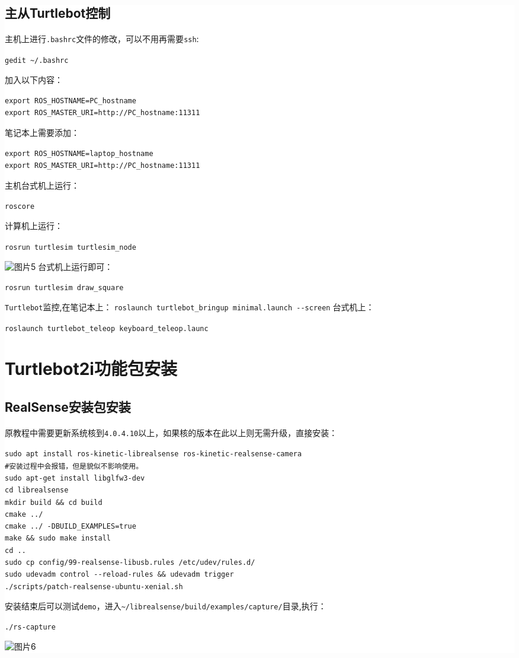 ## 主从Turtlebot控制
主机上进行`.bashrc`文件的修改，可以不用再需要`ssh`:
```
gedit ~/.bashrc
```
加入以下内容：
```
export ROS_HOSTNAME=PC_hostname
export ROS_MASTER_URI=http://PC_hostname:11311
```
笔记本上需要添加：
```
export ROS_HOSTNAME=laptop_hostname
export ROS_MASTER_URI=http://PC_hostname:11311
```
主机台式机上运行：
```
roscore
```
计算机上运行：
```
rosrun turtlesim turtlesim_node
```
![图片5][图片5]
台式机上运行即可：
```
rosrun turtlesim draw_square
```
`Turtlebot`监控,在笔记本上：
``
roslaunch turtlebot_bringup minimal.launch --screen
``
台式机上：
```
roslaunch turtlebot_teleop keyboard_teleop.launc
```

# Turtlebot2i功能包安装

## RealSense安装包安装
原教程中需要更新系统核到`4.0.4.10`以上，如果核的版本在此以上则无需升级，直接安装：
```
sudo apt install ros-kinetic-librealsense ros-kinetic-realsense-camera
#安装过程中会报错，但是貌似不影响使用。
sudo apt-get install libglfw3-dev
cd librealsense
mkdir build && cd build
cmake ../
cmake ../ -DBUILD_EXAMPLES=true
make && sudo make install
cd ..
sudo cp config/99-realsense-libusb.rules /etc/udev/rules.d/
sudo udevadm control --reload-rules && udevadm trigger
./scripts/patch-realsense-ubuntu-xenial.sh
```
安装结束后可以测试`demo`，进入`~/librealsense/build/examples/capture/`目录,执行：
```
./rs-capture
```
![图片6][图片6]


[图片1]: https://thumbnail10.baidupcs.com/thumbnail/3e35572f891d18290ff865b706effa71?fid=2669703802-250528-398903584143240&rt=pr&sign=FDTAER-DCb740ccc5511e5e8fedcff06b081203-ILMxpilDELVqQ%2bMFl%2bCpFK7hZms%3d&expires=8h&chkbd=0&chkv=0&dp-logid=340189514364076169&dp-callid=0&time=1547539200&size=c10000_u10000&quality=90&vuk=2669703802&ft=image
[图片3]: https://thumbnail10.baidupcs.com/thumbnail/68c2d9c07796fa38348b6751d1d68c10?fid=2669703802-250528-645644933057697&rt=pr&sign=FDTAER-DCb740ccc5511e5e8fedcff06b081203-TBGYnuTaNG5tHlyC3pF4Dn2D3Yo%3d&expires=8h&chkbd=0&chkv=0&dp-logid=340189514364076169&dp-callid=0&time=1547539200&size=c10000_u10000&quality=90&vuk=2669703802&ft=image
[图片4]: https://thumbnail10.baidupcs.com/thumbnail/b861ddf3183bb4d4d9a680a1c6be96f5?fid=2669703802-250528-781158209022607&rt=pr&sign=FDTAER-DCb740ccc5511e5e8fedcff06b081203-9WSxaI1VSi12MW1vhju1%2b8H6HAw%3d&expires=8h&chkbd=0&chkv=0&dp-logid=340189514364076169&dp-callid=0&time=1547539200&size=c10000_u10000&quality=90&vuk=2669703802&ft=image
[图片5]: https://thumbnail10.baidupcs.com/thumbnail/0f4ad0a4ad1b48605a9c28c22b935422?fid=2669703802-250528-285199990974508&rt=pr&sign=FDTAER-DCb740ccc5511e5e8fedcff06b081203-D9BWrJCPbxu7jf%2bMfVg1D92WjDo%3d&expires=8h&chkbd=0&chkv=0&dp-logid=340189514364076169&dp-callid=0&time=1547539200&size=c10000_u10000&quality=90&vuk=2669703802&ft=image
[图片6]: https://thumbnail10.baidupcs.com/thumbnail/2ebc4168f626ab6610f613cf151f20cb?fid=2669703802-250528-53446337496439&rt=pr&sign=FDTAER-DCb740ccc5511e5e8fedcff06b081203-l3YEvyoDgPPGPLxYZn620O7ynOU%3d&expires=8h&chkbd=0&chkv=0&dp-logid=340189514364076169&dp-callid=0&time=1547539200&size=c10000_u10000&quality=90&vuk=2669703802&ft=image
[图片7]: https://thumbnail10.baidupcs.com/thumbnail/7355f6cc993d6f87c22e3f6b0bbac828?fid=2669703802-250528-392006699631635&rt=pr&sign=FDTAER-DCb740ccc5511e5e8fedcff06b081203-X2vhS6sfEMwN9D4hN2NgZNKPHzg%3d&expires=8h&chkbd=0&chkv=0&dp-logid=340189514364076169&dp-callid=0&time=1547539200&size=c10000_u10000&quality=90&vuk=2669703802&ft=image
[图片8]: https://thumbnail10.baidupcs.com/thumbnail/299e405a2dc5eaae0e13dce5d3416c08?fid=2669703802-250528-307695941767056&rt=pr&sign=FDTAER-DCb740ccc5511e5e8fedcff06b081203-%2fQ6igfoAFnwZR9kH3C5IsT%2fo5tU%3d&expires=8h&chkbd=0&chkv=0&dp-logid=341362260535802314&dp-callid=0&time=1547542800&size=c10000_u10000&quality=90&vuk=2669703802&ft=image
[图片9]: https://thumbnail10.baidupcs.com/thumbnail/5dcc6e1a7a1a01220939f8064e3ff3e4?fid=2669703802-250528-779986815617351&rt=pr&sign=FDTAER-DCb740ccc5511e5e8fedcff06b081203-TDQkpyIvMPap9fy7WAKnKIH5K08%3d&expires=8h&chkbd=0&chkv=0&dp-logid=341362260535802314&dp-callid=0&time=1547542800&size=c10000_u10000&quality=90&vuk=2669703802&ft=image
[图片10]: https://thumbnail10.baidupcs.com/thumbnail/10e6e91135e0cddf67a5e368a9300895?fid=2669703802-250528-267322043846891&rt=pr&sign=FDTAER-DCb740ccc5511e5e8fedcff06b081203-oSH7Q8KBp4Rgezj9mtJiAjorkh0%3d&expires=8h&chkbd=0&chkv=0&dp-logid=341362260535802314&dp-callid=0&time=1547542800&size=c10000_u10000&quality=90&vuk=2669703802&ft=image